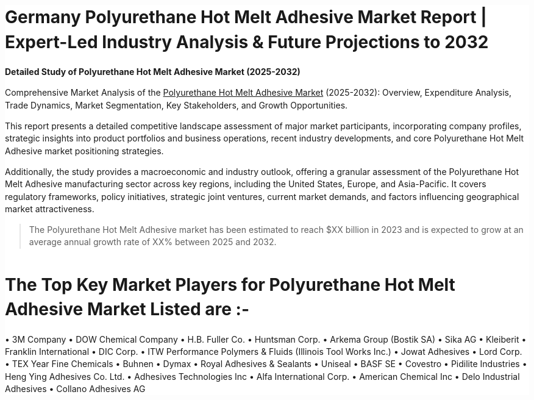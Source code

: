 # Germany Polyurethane Hot Melt Adhesive Market Report | Expert-Led Industry Analysis & Future Projections to 2032

<strong>Detailed Study of Polyurethane Hot Melt Adhesive Market (2025-2032)</strong>

Comprehensive Market Analysis of the <a href=https://www.reportsinsights.com/sample/36881>Polyurethane Hot Melt Adhesive Market</a> (2025-2032): Overview, Expenditure Analysis, Trade Dynamics, Market Segmentation, Key Stakeholders, and Growth Opportunities.

This report presents a detailed competitive landscape assessment of major market participants, incorporating company profiles, strategic insights into product portfolios and business operations, recent industry developments, and core Polyurethane Hot Melt Adhesive market positioning strategies.

Additionally, the study provides a macroeconomic and industry outlook, offering a granular assessment of the Polyurethane Hot Melt Adhesive manufacturing sector across key regions, including the United States, Europe, and Asia-Pacific. It covers regulatory frameworks, policy initiatives, strategic joint ventures, current market demands, and factors influencing geographical market attractiveness.

<blockquote class=""article-editor-content__blockquote"">The Polyurethane Hot Melt Adhesive market has been estimated to reach $XX billion in 2023 and is expected to grow at an average annual growth rate of XX% between 2025 and 2032.</blockquote>

# <strong>The Top Key Market Players for Polyurethane Hot Melt Adhesive Market Listed are :-</strong> 

• 3M Company
• DOW Chemical Company
• H.B. Fuller Co.
• Huntsman Corp.
• Arkema Group (Bostik SA)
• Sika AG
• Kleiberit
• Franklin International
• DIC Corp.
• ITW Performance Polymers & Fluids (Illinois Tool Works Inc.)
• Jowat Adhesives
• Lord Corp.
• TEX Year Fine Chemicals
• Buhnen
• Dymax
• Royal Adhesives & Sealants
• Uniseal
• BASF SE
• Covestro
• Pidilite Industries
• Heng Ying Adhesives Co. Ltd.
• Adhesives Technologies Inc
• Alfa International Corp.
• American Chemical Inc
• Delo Industrial Adhesives
• Collano Adhesives AG
